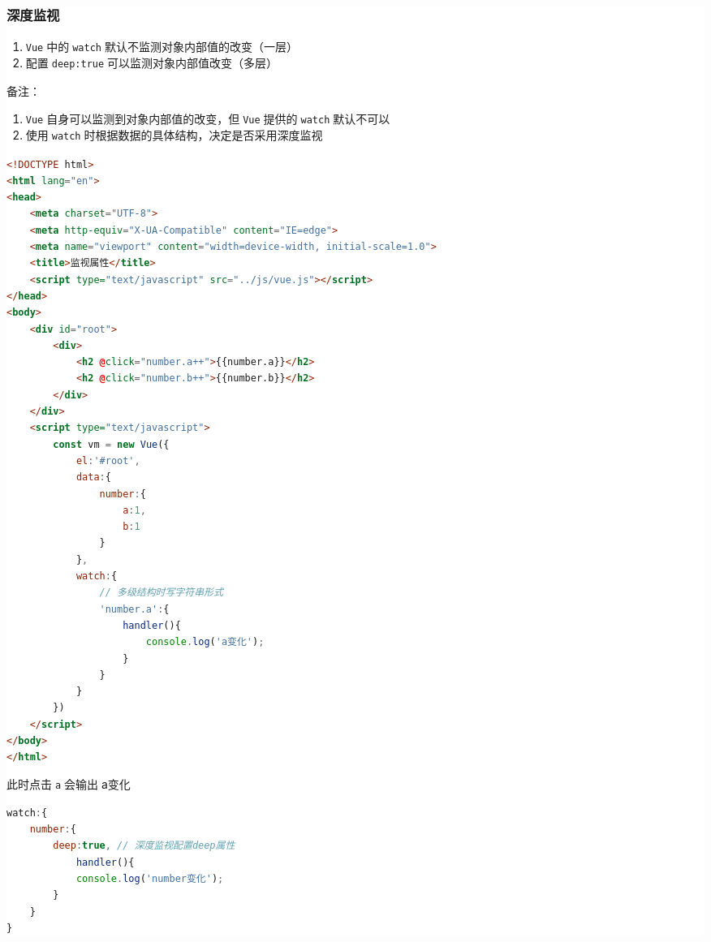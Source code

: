 ### 深度监视

1. `Vue` 中的 `watch` 默认不监测对象内部值的改变（一层）
2. 配置 `deep:true` 可以监测对象内部值改变（多层）

备注：

1. `Vue` 自身可以监测到对象内部值的改变，但 `Vue` 提供的 `watch` 默认不可以
2. 使用 `watch` 时根据数据的具体结构，决定是否采用深度监视

```html
<!DOCTYPE html>
<html lang="en">
<head>
    <meta charset="UTF-8">
    <meta http-equiv="X-UA-Compatible" content="IE=edge">
    <meta name="viewport" content="width=device-width, initial-scale=1.0">
    <title>监视属性</title>
    <script type="text/javascript" src="../js/vue.js"></script>
</head>
<body>
    <div id="root">
        <div>
            <h2 @click="number.a++">{{number.a}}</h2>
            <h2 @click="number.b++">{{number.b}}</h2>
        </div>
    </div>
    <script type="text/javascript">
        const vm = new Vue({
            el:'#root',
            data:{
                number:{
                    a:1,
                    b:1
                }
            },
            watch:{
                // 多级结构时写字符串形式
                'number.a':{
                    handler(){
                        console.log('a变化');
                    }
                }
            }
        })
    </script>
</body>
</html>
```

此时点击 `a` 会输出 a变化

```js
watch:{
    number:{
        deep:true, // 深度监视配置deep属性
            handler(){
            console.log('number变化');
        }
    }
}
```
